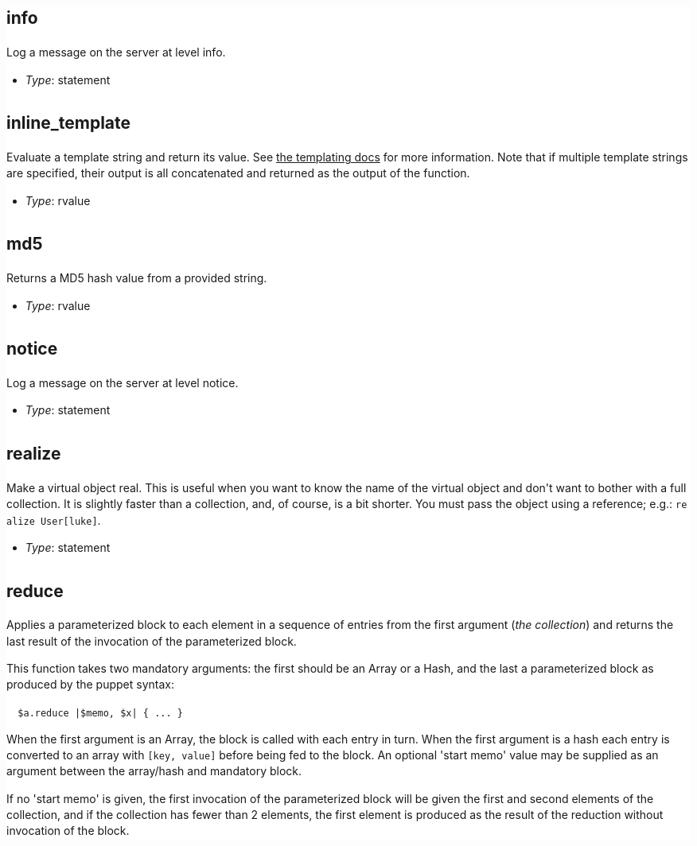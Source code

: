 info
----
Log a message on the server at level info.

- *Type*: statement

inline_template
---------------
Evaluate a template string and return its value.  See
[the templating docs](http://docs.puppetlabs.com/guides/templating.html) for
more information.  Note that if multiple template strings are specified, their
output is all concatenated and returned as the output of the function.

- *Type*: rvalue

md5
---
Returns a MD5 hash value from a provided string.

- *Type*: rvalue

notice
------
Log a message on the server at level notice.

- *Type*: statement

realize
-------
Make a virtual object real.  This is useful
when you want to know the name of the virtual object and don't want to
bother with a full collection.  It is slightly faster than a collection,
and, of course, is a bit shorter.  You must pass the object using a
reference; e.g.: `realize User[luke]`.

- *Type*: statement

reduce
------
Applies a parameterized block to each element in a sequence of entries from the first
argument (_the collection_) and returns the last result of the invocation of the parameterized block.

This function takes two mandatory arguments: the first should be an Array or a Hash, and the last
a parameterized block as produced by the puppet syntax:

      $a.reduce |$memo, $x| { ... }

When the first argument is an Array, the block is called with each entry in turn. When the first argument
is a hash each entry is converted to an array with `[key, value]` before being fed to the block. An optional
'start memo' value may be supplied as an argument between the array/hash and mandatory block.

If no 'start memo' is given, the first invocation of the parameterized block will be given the first and second
elements of the collection, and if the collection has fewer than 2 elements, the first
element is produced as the result of the reduction without invocation of the block.

